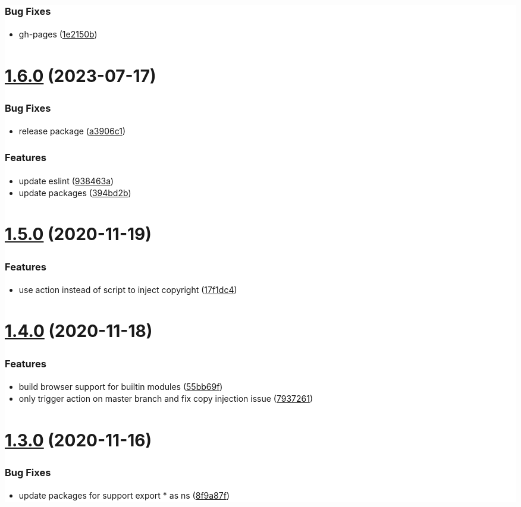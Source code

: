 
### Bug Fixes

* gh-pages ([1e2150b](https://github.com/bndynet/typescript-lib-starter/commit/1e2150b8719708a69f100baceadce70c6ffc49ce))

# [1.6.0](https://github.com/bndynet/typescript-lib-starter/compare/v1.5.0...v1.6.0) (2023-07-17)


### Bug Fixes

* release package ([a3906c1](https://github.com/bndynet/typescript-lib-starter/commit/a3906c1d33d0016a31b3c2085e38c138e90908ae))


### Features

* update eslint ([938463a](https://github.com/bndynet/typescript-lib-starter/commit/938463ad04eee40f9cc623081bf6f0186c93c904))
* update packages ([394bd2b](https://github.com/bndynet/typescript-lib-starter/commit/394bd2bff0b9b5e3b12e658cbc9da7541f14e200))

# [1.5.0](https://github.com/bndynet/typescript-lib-starter/compare/v1.4.0...v1.5.0) (2020-11-19)


### Features

* use action instead of script to inject copyright ([17f1dc4](https://github.com/bndynet/typescript-lib-starter/commit/17f1dc4d63e7960d04121a0e90dd0f5da274a9b7))

# [1.4.0](https://github.com/bndynet/typescript-lib-starter/compare/v1.3.0...v1.4.0) (2020-11-18)


### Features

* build browser support for builtin modules ([55bb69f](https://github.com/bndynet/typescript-lib-starter/commit/55bb69fe8348250bae3cb75519bc7db6c775635e))
* only trigger action on master branch and fix copy injection issue ([7937261](https://github.com/bndynet/typescript-lib-starter/commit/793726138f017fb074c706f16d355d63db9398ce))

# [1.3.0](https://github.com/bndynet/typescript-lib-starter/compare/v1.2.3...v1.3.0) (2020-11-16)


### Bug Fixes

* update packages for support export * as ns ([8f9a87f](https://github.com/bndynet/typescript-lib-starter/commit/8f9a87f0c2e27cd7f7fabca5c85557ecf640515d))
